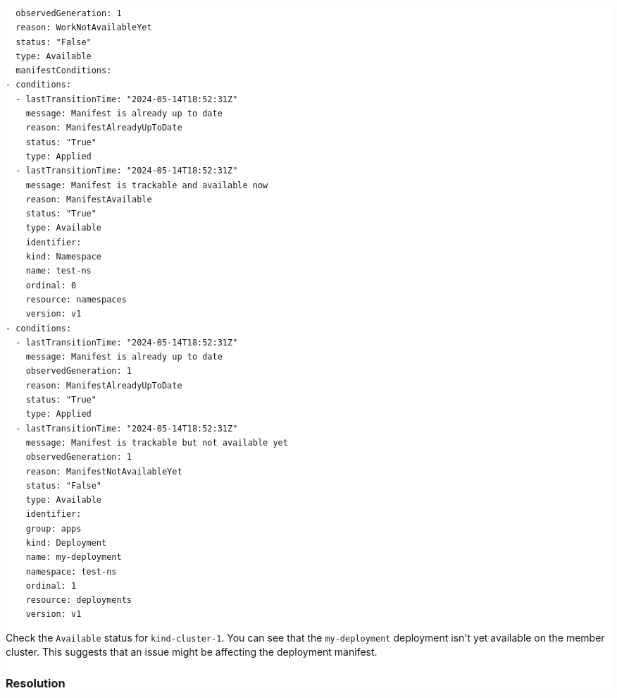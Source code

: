 ```
  observedGeneration: 1
  reason: WorkNotAvailableYet
  status: "False"
  type: Available
  manifestConditions:
- conditions:
  - lastTransitionTime: "2024-05-14T18:52:31Z"
    message: Manifest is already up to date
    reason: ManifestAlreadyUpToDate
    status: "True"
    type: Applied
  - lastTransitionTime: "2024-05-14T18:52:31Z"
    message: Manifest is trackable and available now
    reason: ManifestAvailable
    status: "True"
    type: Available
    identifier:
    kind: Namespace
    name: test-ns
    ordinal: 0
    resource: namespaces
    version: v1
- conditions:
  - lastTransitionTime: "2024-05-14T18:52:31Z"
    message: Manifest is already up to date
    observedGeneration: 1
    reason: ManifestAlreadyUpToDate
    status: "True"
    type: Applied
  - lastTransitionTime: "2024-05-14T18:52:31Z"
    message: Manifest is trackable but not available yet
    observedGeneration: 1
    reason: ManifestNotAvailableYet
    status: "False"
    type: Available
    identifier:
    group: apps
    kind: Deployment
    name: my-deployment
    namespace: test-ns
    ordinal: 1
    resource: deployments
    version: v1
```

Check the `Available` status for `kind-cluster-1`. You can see that the `my-deployment` deployment isn't yet available on the member cluster. This suggests that an issue might be affecting the deployment manifest.

### Resolution
